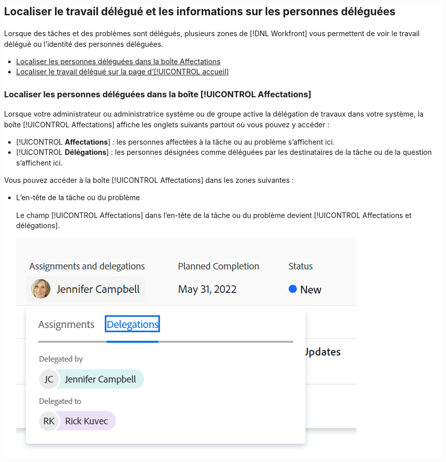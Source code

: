 ## Localiser le travail délégué et les informations sur les personnes déléguées



Lorsque des tâches et des problèmes sont délégués, plusieurs zones de [!DNL Workfront] vous permettent de voir le travail délégué ou l’identité des personnes déléguées.

* [Localiser les personnes déléguées dans la boîte Affectations](#locate-delegates-in-the-assignments-box)
* [Localiser le travail délégué sur la page d’[!UICONTROL accueil]](#locate-delegated-work-in-home)


### Localiser les personnes déléguées dans la boîte [!UICONTROL Affectations] 

Lorsque votre administrateur ou administratrice système ou de groupe active la délégation de travaux dans votre système, la boîte [!UICONTROL Affectations] affiche les onglets suivants partout où vous pouvez y accéder :

* [!UICONTROL **Affectations**] : les personnes affectées à la tâche ou au problème s’affichent ici.
* [!UICONTROL **Délégations**] : les personnes désignées comme déléguées par les destinataires de la tâche ou de la question s’affichent ici.

Vous pouvez accéder à la boîte [!UICONTROL Affectations] dans les zones suivantes :

* L’en-tête de la tâche ou du problème

  Le champ [!UICONTROL Affectations] dans l’en-tête de la tâche ou du problème devient [!UICONTROL Affectations et délégations].

  ![Panneau Affectations et délégués dans l’en-tête de la tâche](assets/assignments-and-delegates-panel-in-task-header.png)
